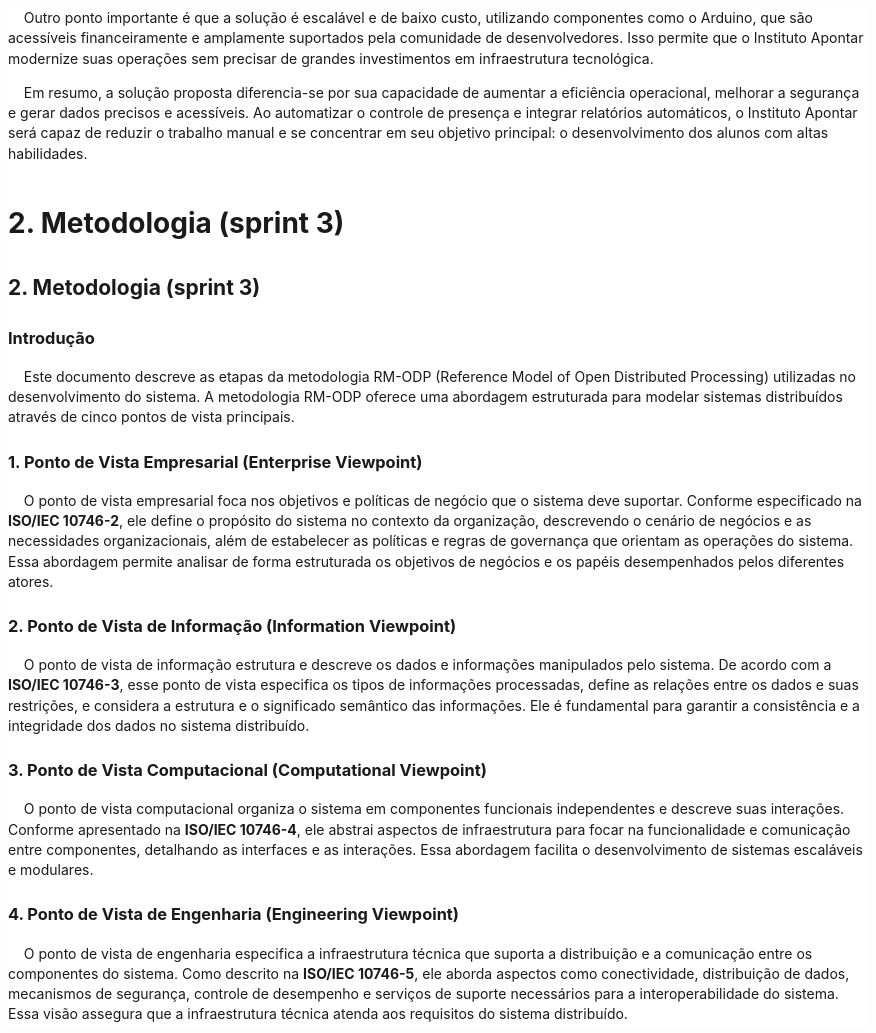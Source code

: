 &nbsp;&nbsp;&nbsp;&nbsp;Outro ponto importante é que a solução é escalável e de baixo custo, utilizando componentes como o Arduino, que são acessíveis financeiramente e amplamente suportados pela comunidade de desenvolvedores. Isso permite que o Instituto Apontar modernize suas operações sem precisar de grandes investimentos em infraestrutura tecnológica.

&nbsp;&nbsp;&nbsp;&nbsp;Em resumo, a solução proposta diferencia-se por sua capacidade de aumentar a eficiência operacional, melhorar a segurança e gerar dados precisos e acessíveis. Ao automatizar o controle de presença e integrar relatórios automáticos, o Instituto Apontar será capaz de reduzir o trabalho manual e se concentrar em seu objetivo principal: o desenvolvimento dos alunos com altas habilidades.

# <a name="c2"></a>2. Metodologia (sprint 3)

## <a name="c2"></a>2. Metodologia (sprint 3)

### Introdução

&nbsp;&nbsp;&nbsp;&nbsp;Este documento descreve as etapas da metodologia RM-ODP (Reference Model of Open Distributed Processing) utilizadas no desenvolvimento do sistema. A metodologia RM-ODP oferece uma abordagem estruturada para modelar sistemas distribuídos através de cinco pontos de vista principais.

### 1. Ponto de Vista Empresarial (Enterprise Viewpoint)

&nbsp;&nbsp;&nbsp;&nbsp;O ponto de vista empresarial foca nos objetivos e políticas de negócio que o sistema deve suportar. Conforme especificado na **ISO/IEC 10746-2**, ele define o propósito do sistema no contexto da organização, descrevendo o cenário de negócios e as necessidades organizacionais, além de estabelecer as políticas e regras de governança que orientam as operações do sistema. Essa abordagem permite analisar de forma estruturada os objetivos de negócios e os papéis desempenhados pelos diferentes atores.

### 2. Ponto de Vista de Informação (Information Viewpoint)

&nbsp;&nbsp;&nbsp;&nbsp;O ponto de vista de informação estrutura e descreve os dados e informações manipulados pelo sistema. De acordo com a **ISO/IEC 10746-3**, esse ponto de vista especifica os tipos de informações processadas, define as relações entre os dados e suas restrições, e considera a estrutura e o significado semântico das informações. Ele é fundamental para garantir a consistência e a integridade dos dados no sistema distribuído.

### 3. Ponto de Vista Computacional (Computational Viewpoint)

&nbsp;&nbsp;&nbsp;&nbsp;O ponto de vista computacional organiza o sistema em componentes funcionais independentes e descreve suas interações. Conforme apresentado na **ISO/IEC 10746-4**, ele abstrai aspectos de infraestrutura para focar na funcionalidade e comunicação entre componentes, detalhando as interfaces e as interações. Essa abordagem facilita o desenvolvimento de sistemas escaláveis e modulares.

### 4. Ponto de Vista de Engenharia (Engineering Viewpoint)

&nbsp;&nbsp;&nbsp;&nbsp;O ponto de vista de engenharia especifica a infraestrutura técnica que suporta a distribuição e a comunicação entre os componentes do sistema. Como descrito na **ISO/IEC 10746-5**, ele aborda aspectos como conectividade, distribuição de dados, mecanismos de segurança, controle de desempenho e serviços de suporte necessários para a interoperabilidade do sistema. Essa visão assegura que a infraestrutura técnica atenda aos requisitos do sistema distribuído.
